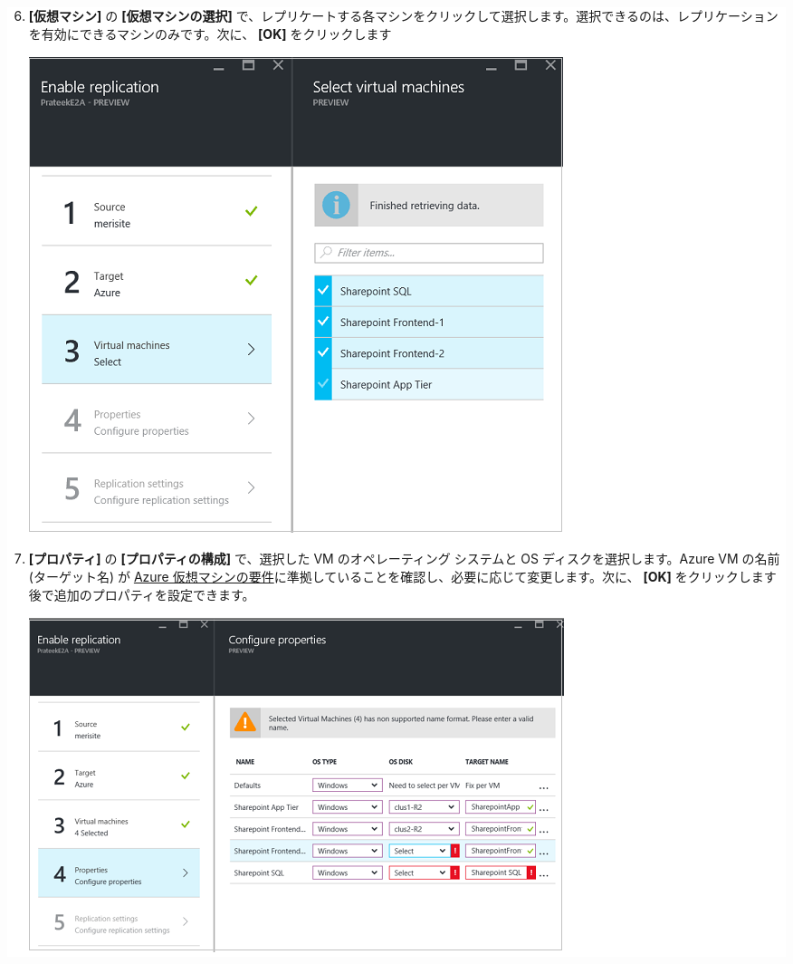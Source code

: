6. **[仮想マシン]** の **[仮想マシンの選択]** で、レプリケートする各マシンをクリックして選択します。選択できるのは、レプリケーションを有効にできるマシンのみです。次に、 **[OK]** をクリックします

	![Enable replication](./media/site-recovery-hyper-v-site-to-azure/enable-replication5.png)

11. **[プロパティ]** の **[プロパティの構成]** で、選択した VM のオペレーティング システムと OS ディスクを選択します。Azure VM の名前 (ターゲット名) が [Azure 仮想マシンの要件](site-recovery-best-practices.md#azure-virtual-machine-requirements)に準拠していることを確認し、必要に応じて変更します。次に、 **[OK]** をクリックします後で追加のプロパティを設定できます。

	![Enable replication](./media/site-recovery-hyper-v-site-to-azure/enable-replication6.png)
